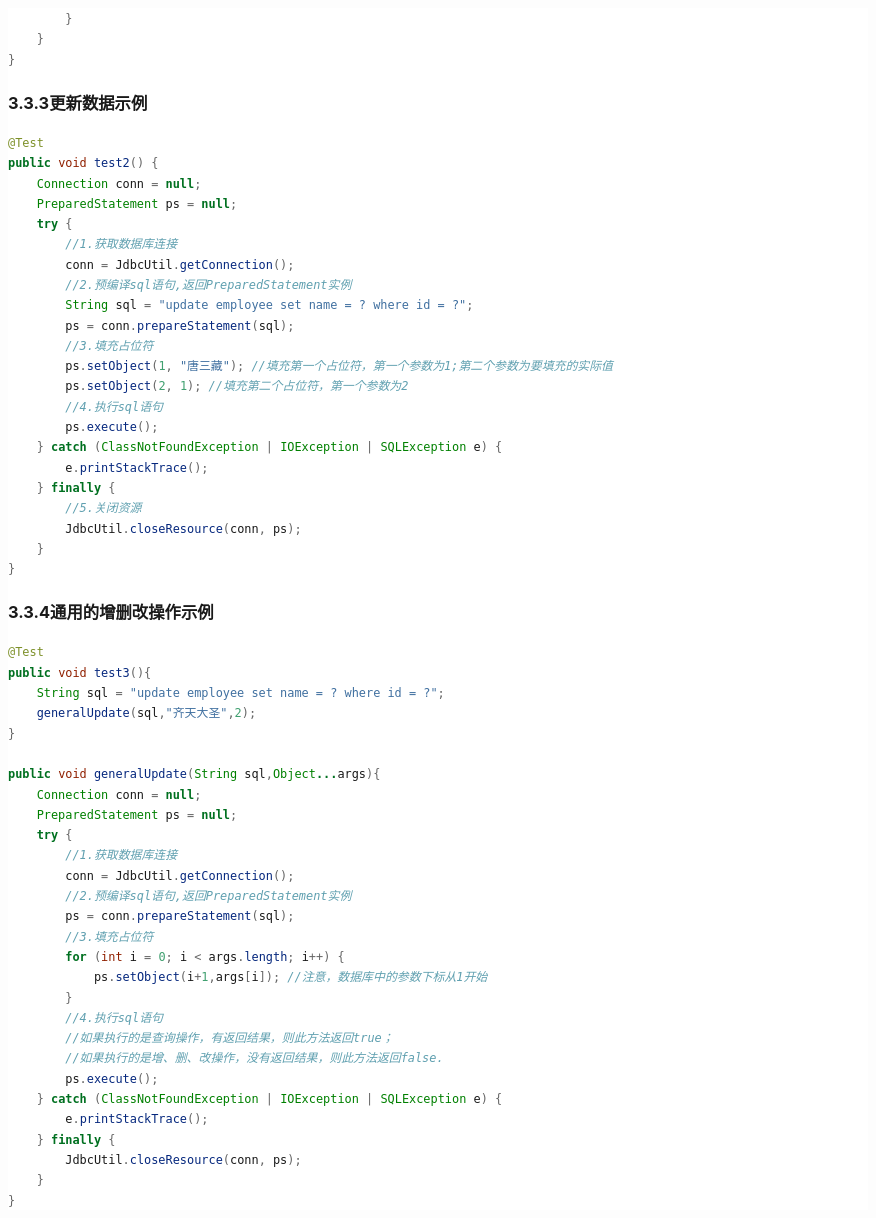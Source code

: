 ```java
        }
    }
}
```

### 3.3.3更新数据示例

```java
@Test
public void test2() {
    Connection conn = null;
    PreparedStatement ps = null;
    try {
        //1.获取数据库连接
        conn = JdbcUtil.getConnection();
        //2.预编译sql语句,返回PreparedStatement实例
        String sql = "update employee set name = ? where id = ?";
        ps = conn.prepareStatement(sql);
        //3.填充占位符
        ps.setObject(1, "唐三藏"); //填充第一个占位符，第一个参数为1;第二个参数为要填充的实际值
        ps.setObject(2, 1); //填充第二个占位符，第一个参数为2
        //4.执行sql语句
        ps.execute();
    } catch (ClassNotFoundException | IOException | SQLException e) {
        e.printStackTrace();
    } finally {
        //5.关闭资源
        JdbcUtil.closeResource(conn, ps);
    }
}
```

### 3.3.4通用的增删改操作示例

```java
@Test
public void test3(){
    String sql = "update employee set name = ? where id = ?";
    generalUpdate(sql,"齐天大圣",2);
}

public void generalUpdate(String sql,Object...args){
    Connection conn = null;
    PreparedStatement ps = null;
    try {
        //1.获取数据库连接
        conn = JdbcUtil.getConnection();
        //2.预编译sql语句,返回PreparedStatement实例
        ps = conn.prepareStatement(sql);
        //3.填充占位符
        for (int i = 0; i < args.length; i++) {
            ps.setObject(i+1,args[i]); //注意，数据库中的参数下标从1开始
        }
        //4.执行sql语句
        //如果执行的是查询操作，有返回结果，则此方法返回true；
        //如果执行的是增、删、改操作，没有返回结果，则此方法返回false.
        ps.execute();
    } catch (ClassNotFoundException | IOException | SQLException e) {
        e.printStackTrace();
    } finally {
        JdbcUtil.closeResource(conn, ps);
    }
}
```
